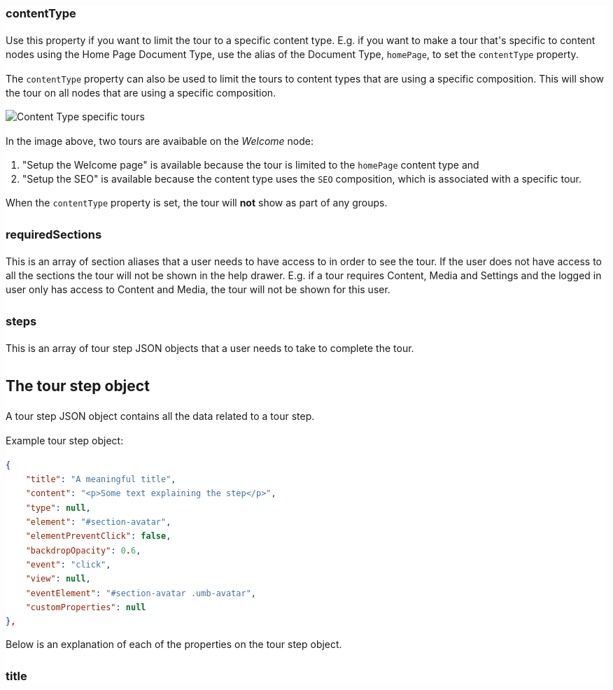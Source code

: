 ### contentType

Use this property if you want to limit the tour to a specific content type. E.g. if you want to make a tour that's specific to content nodes using the Home Page Document Type, use the alias of the Document Type, `homePage`, to set the `contentType` property.

The `contentType` property can also be used to limit the tours to content types that are using a specific composition. This will show the tour on all nodes that are using a specific composition.

![Content Type specific tours](images/contentTypespecific.png)

In the image above, two tours are avaibable on the *Welcome* node:

1. "Setup the Welcome page" is available because the tour is limited to the `homePage` content type and
2. "Setup the SEO" is available because the content type uses the `SEO` composition, which is associated with a specific tour.

When the `contentType` property is set, the tour will **not** show as part of any groups.

### requiredSections

This is an array of section aliases that a user needs to have access to in order to see the tour. If the user does not have access to all the sections the tour will not be shown in the help drawer. E.g. if a tour requires Content, Media and Settings and the logged in user only has access to Content and Media, the tour will not be shown for this user.

### steps

This is an array of tour step JSON objects that a user needs to take to complete the tour.

## The tour step object

A tour step JSON object contains all the data related to a tour step.

Example tour step object:

```json
{
    "title": "A meaningful title",
    "content": "<p>Some text explaining the step</p>",
    "type": null,
    "element": "#section-avatar",
    "elementPreventClick": false,
    "backdropOpacity": 0.6,
    "event": "click",
    "view": null,
    "eventElement": "#section-avatar .umb-avatar",
    "customProperties": null
},
```

Below is an explanation of each of the properties on the tour step object.

### title
